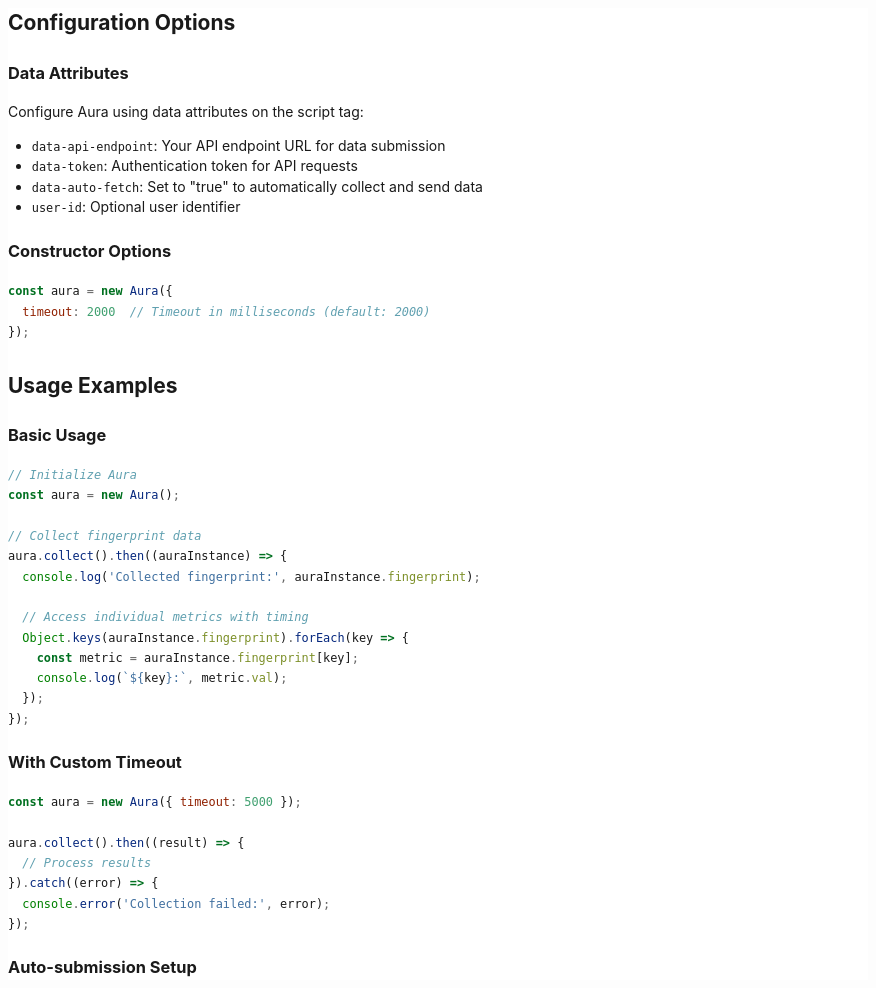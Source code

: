 ## Configuration Options

### Data Attributes

Configure Aura using data attributes on the script tag:

- `data-api-endpoint`: Your API endpoint URL for data submission
- `data-token`: Authentication token for API requests
- `data-auto-fetch`: Set to "true" to automatically collect and send data
- `user-id`: Optional user identifier

### Constructor Options

```javascript
const aura = new Aura({
  timeout: 2000  // Timeout in milliseconds (default: 2000)
});
```

## Usage Examples

### Basic Usage

```javascript
// Initialize Aura
const aura = new Aura();

// Collect fingerprint data
aura.collect().then((auraInstance) => {
  console.log('Collected fingerprint:', auraInstance.fingerprint);

  // Access individual metrics with timing
  Object.keys(auraInstance.fingerprint).forEach(key => {
    const metric = auraInstance.fingerprint[key];
    console.log(`${key}:`, metric.val);
  });
});
```

### With Custom Timeout

```javascript
const aura = new Aura({ timeout: 5000 });

aura.collect().then((result) => {
  // Process results
}).catch((error) => {
  console.error('Collection failed:', error);
});
```

### Auto-submission Setup
